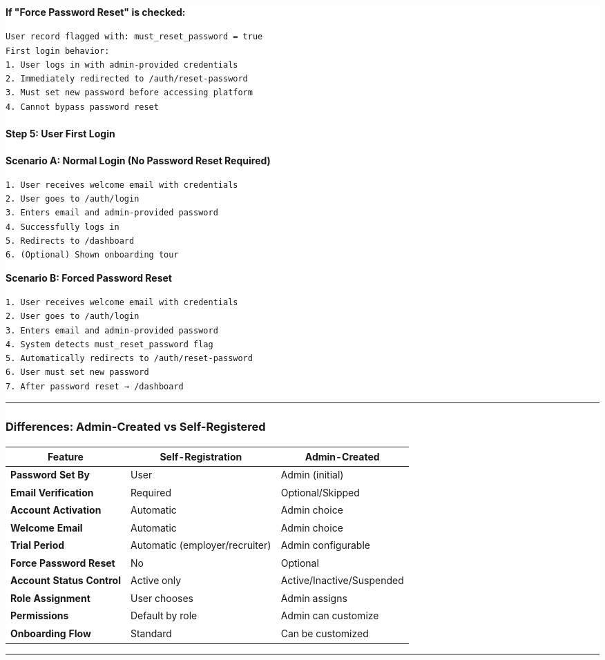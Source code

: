**If "Force Password Reset" is checked:**
```
User record flagged with: must_reset_password = true
First login behavior:
1. User logs in with admin-provided credentials
2. Immediately redirected to /auth/reset-password
3. Must set new password before accessing platform
4. Cannot bypass password reset
```

#### **Step 5: User First Login**

**Scenario A: Normal Login (No Password Reset Required)**
```
1. User receives welcome email with credentials
2. User goes to /auth/login
3. Enters email and admin-provided password
4. Successfully logs in
5. Redirects to /dashboard
6. (Optional) Shown onboarding tour
```

**Scenario B: Forced Password Reset**
```
1. User receives welcome email with credentials
2. User goes to /auth/login
3. Enters email and admin-provided password
4. System detects must_reset_password flag
5. Automatically redirects to /auth/reset-password
6. User must set new password
7. After password reset → /dashboard
```

---

### Differences: Admin-Created vs Self-Registered

| Feature | Self-Registration | Admin-Created |
|---------|-------------------|---------------|
| **Password Set By** | User | Admin (initial) |
| **Email Verification** | Required | Optional/Skipped |
| **Account Activation** | Automatic | Admin choice |
| **Welcome Email** | Automatic | Admin choice |
| **Trial Period** | Automatic (employer/recruiter) | Admin configurable |
| **Force Password Reset** | No | Optional |
| **Account Status Control** | Active only | Active/Inactive/Suspended |
| **Role Assignment** | User chooses | Admin assigns |
| **Permissions** | Default by role | Admin can customize |
| **Onboarding Flow** | Standard | Can be customized |

---